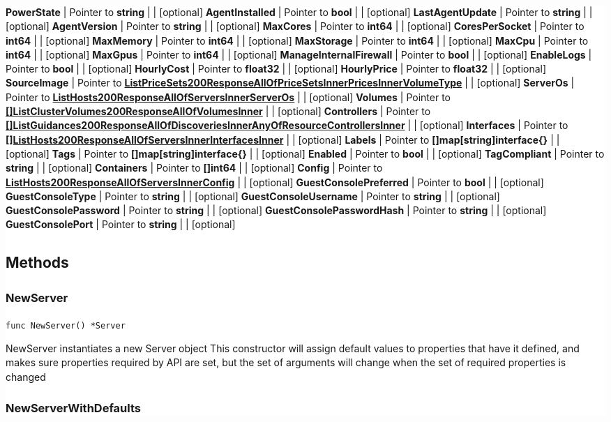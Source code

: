 **PowerState** | Pointer to **string** |  | [optional] 
**AgentInstalled** | Pointer to **bool** |  | [optional] 
**LastAgentUpdate** | Pointer to **string** |  | [optional] 
**AgentVersion** | Pointer to **string** |  | [optional] 
**MaxCores** | Pointer to **int64** |  | [optional] 
**CoresPerSocket** | Pointer to **int64** |  | [optional] 
**MaxMemory** | Pointer to **int64** |  | [optional] 
**MaxStorage** | Pointer to **int64** |  | [optional] 
**MaxCpu** | Pointer to **int64** |  | [optional] 
**MaxGpus** | Pointer to **int64** |  | [optional] 
**ManageInternalFirewall** | Pointer to **bool** |  | [optional] 
**EnableLogs** | Pointer to **bool** |  | [optional] 
**HourlyCost** | Pointer to **float32** |  | [optional] 
**HourlyPrice** | Pointer to **float32** |  | [optional] 
**SourceImage** | Pointer to [**ListPriceSets200ResponseAllOfPriceSetsInnerPricesInnerVolumeType**](ListPriceSets200ResponseAllOfPriceSetsInnerPricesInnerVolumeType.md) |  | [optional] 
**ServerOs** | Pointer to [**ListHosts200ResponseAllOfServersInnerServerOs**](ListHosts200ResponseAllOfServersInnerServerOs.md) |  | [optional] 
**Volumes** | Pointer to [**[]ListClusterVolumes200ResponseAllOfVolumesInner**](ListClusterVolumes200ResponseAllOfVolumesInner.md) |  | [optional] 
**Controllers** | Pointer to [**[]ListGuidances200ResponseAllOfDiscoveriesInnerAnyOfResourceControllersInner**](ListGuidances200ResponseAllOfDiscoveriesInnerAnyOfResourceControllersInner.md) |  | [optional] 
**Interfaces** | Pointer to [**[]ListHosts200ResponseAllOfServersInnerInterfacesInner**](ListHosts200ResponseAllOfServersInnerInterfacesInner.md) |  | [optional] 
**Labels** | Pointer to **[]map[string]interface{}** |  | [optional] 
**Tags** | Pointer to **[]map[string]interface{}** |  | [optional] 
**Enabled** | Pointer to **bool** |  | [optional] 
**TagCompliant** | Pointer to **string** |  | [optional] 
**Containers** | Pointer to **[]int64** |  | [optional] 
**Config** | Pointer to [**ListHosts200ResponseAllOfServersInnerConfig**](ListHosts200ResponseAllOfServersInnerConfig.md) |  | [optional] 
**GuestConsolePreferred** | Pointer to **bool** |  | [optional] 
**GuestConsoleType** | Pointer to **string** |  | [optional] 
**GuestConsoleUsername** | Pointer to **string** |  | [optional] 
**GuestConsolePassword** | Pointer to **string** |  | [optional] 
**GuestConsolePasswordHash** | Pointer to **string** |  | [optional] 
**GuestConsolePort** | Pointer to **string** |  | [optional] 

## Methods

### NewServer

`func NewServer() *Server`

NewServer instantiates a new Server object
This constructor will assign default values to properties that have it defined,
and makes sure properties required by API are set, but the set of arguments
will change when the set of required properties is changed

### NewServerWithDefaults
